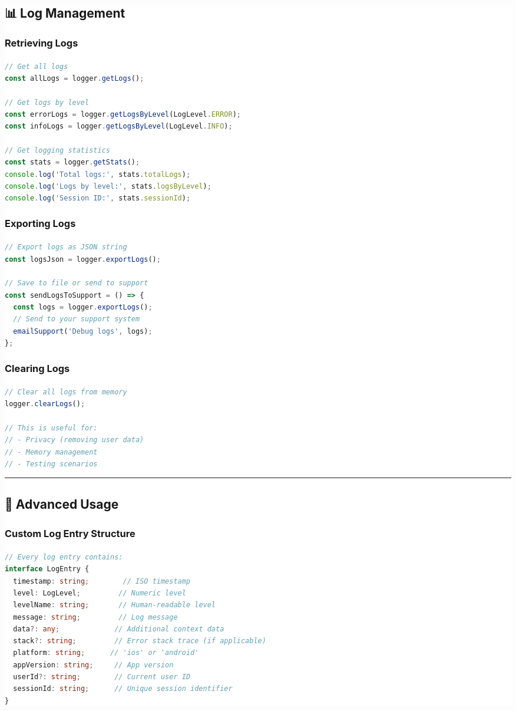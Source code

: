 
## 📊 Log Management

### **Retrieving Logs**
```typescript
// Get all logs
const allLogs = logger.getLogs();

// Get logs by level
const errorLogs = logger.getLogsByLevel(LogLevel.ERROR);
const infoLogs = logger.getLogsByLevel(LogLevel.INFO);

// Get logging statistics
const stats = logger.getStats();
console.log('Total logs:', stats.totalLogs);
console.log('Logs by level:', stats.logsByLevel);
console.log('Session ID:', stats.sessionId);
```

### **Exporting Logs**
```typescript
// Export logs as JSON string
const logsJson = logger.exportLogs();

// Save to file or send to support
const sendLogsToSupport = () => {
  const logs = logger.exportLogs();
  // Send to your support system
  emailSupport('Debug logs', logs);
};
```

### **Clearing Logs**
```typescript
// Clear all logs from memory
logger.clearLogs();

// This is useful for:
// - Privacy (removing user data)
// - Memory management
// - Testing scenarios
```

---

## 🔧 Advanced Usage

### **Custom Log Entry Structure**
```typescript
// Every log entry contains:
interface LogEntry {
  timestamp: string;        // ISO timestamp
  level: LogLevel;         // Numeric level
  levelName: string;       // Human-readable level
  message: string;         // Log message
  data?: any;             // Additional context data
  stack?: string;         // Error stack trace (if applicable)
  platform: string;      // 'ios' or 'android'
  appVersion: string;     // App version
  userId?: string;        // Current user ID
  sessionId: string;      // Unique session identifier
}
```
